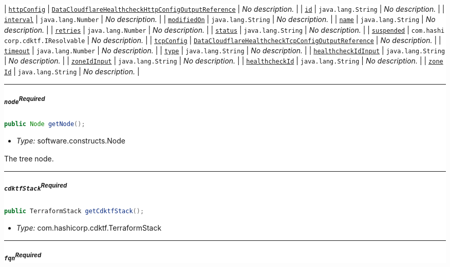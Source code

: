 | <code><a href="#@cdktf/provider-cloudflare.dataCloudflareHealthcheck.DataCloudflareHealthcheck.property.httpConfig">httpConfig</a></code> | <code><a href="#@cdktf/provider-cloudflare.dataCloudflareHealthcheck.DataCloudflareHealthcheckHttpConfigOutputReference">DataCloudflareHealthcheckHttpConfigOutputReference</a></code> | *No description.* |
| <code><a href="#@cdktf/provider-cloudflare.dataCloudflareHealthcheck.DataCloudflareHealthcheck.property.id">id</a></code> | <code>java.lang.String</code> | *No description.* |
| <code><a href="#@cdktf/provider-cloudflare.dataCloudflareHealthcheck.DataCloudflareHealthcheck.property.interval">interval</a></code> | <code>java.lang.Number</code> | *No description.* |
| <code><a href="#@cdktf/provider-cloudflare.dataCloudflareHealthcheck.DataCloudflareHealthcheck.property.modifiedOn">modifiedOn</a></code> | <code>java.lang.String</code> | *No description.* |
| <code><a href="#@cdktf/provider-cloudflare.dataCloudflareHealthcheck.DataCloudflareHealthcheck.property.name">name</a></code> | <code>java.lang.String</code> | *No description.* |
| <code><a href="#@cdktf/provider-cloudflare.dataCloudflareHealthcheck.DataCloudflareHealthcheck.property.retries">retries</a></code> | <code>java.lang.Number</code> | *No description.* |
| <code><a href="#@cdktf/provider-cloudflare.dataCloudflareHealthcheck.DataCloudflareHealthcheck.property.status">status</a></code> | <code>java.lang.String</code> | *No description.* |
| <code><a href="#@cdktf/provider-cloudflare.dataCloudflareHealthcheck.DataCloudflareHealthcheck.property.suspended">suspended</a></code> | <code>com.hashicorp.cdktf.IResolvable</code> | *No description.* |
| <code><a href="#@cdktf/provider-cloudflare.dataCloudflareHealthcheck.DataCloudflareHealthcheck.property.tcpConfig">tcpConfig</a></code> | <code><a href="#@cdktf/provider-cloudflare.dataCloudflareHealthcheck.DataCloudflareHealthcheckTcpConfigOutputReference">DataCloudflareHealthcheckTcpConfigOutputReference</a></code> | *No description.* |
| <code><a href="#@cdktf/provider-cloudflare.dataCloudflareHealthcheck.DataCloudflareHealthcheck.property.timeout">timeout</a></code> | <code>java.lang.Number</code> | *No description.* |
| <code><a href="#@cdktf/provider-cloudflare.dataCloudflareHealthcheck.DataCloudflareHealthcheck.property.type">type</a></code> | <code>java.lang.String</code> | *No description.* |
| <code><a href="#@cdktf/provider-cloudflare.dataCloudflareHealthcheck.DataCloudflareHealthcheck.property.healthcheckIdInput">healthcheckIdInput</a></code> | <code>java.lang.String</code> | *No description.* |
| <code><a href="#@cdktf/provider-cloudflare.dataCloudflareHealthcheck.DataCloudflareHealthcheck.property.zoneIdInput">zoneIdInput</a></code> | <code>java.lang.String</code> | *No description.* |
| <code><a href="#@cdktf/provider-cloudflare.dataCloudflareHealthcheck.DataCloudflareHealthcheck.property.healthcheckId">healthcheckId</a></code> | <code>java.lang.String</code> | *No description.* |
| <code><a href="#@cdktf/provider-cloudflare.dataCloudflareHealthcheck.DataCloudflareHealthcheck.property.zoneId">zoneId</a></code> | <code>java.lang.String</code> | *No description.* |

---

##### `node`<sup>Required</sup> <a name="node" id="@cdktf/provider-cloudflare.dataCloudflareHealthcheck.DataCloudflareHealthcheck.property.node"></a>

```java
public Node getNode();
```

- *Type:* software.constructs.Node

The tree node.

---

##### `cdktfStack`<sup>Required</sup> <a name="cdktfStack" id="@cdktf/provider-cloudflare.dataCloudflareHealthcheck.DataCloudflareHealthcheck.property.cdktfStack"></a>

```java
public TerraformStack getCdktfStack();
```

- *Type:* com.hashicorp.cdktf.TerraformStack

---

##### `fqn`<sup>Required</sup> <a name="fqn" id="@cdktf/provider-cloudflare.dataCloudflareHealthcheck.DataCloudflareHealthcheck.property.fqn"></a>
